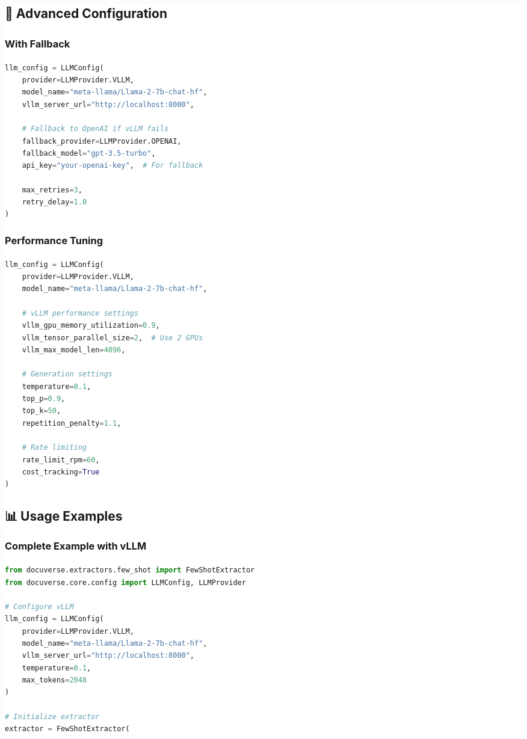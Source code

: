 ## 🔧 Advanced Configuration

### With Fallback

```python
llm_config = LLMConfig(
    provider=LLMProvider.VLLM,
    model_name="meta-llama/Llama-2-7b-chat-hf",
    vllm_server_url="http://localhost:8000",
    
    # Fallback to OpenAI if vLLM fails
    fallback_provider=LLMProvider.OPENAI,
    fallback_model="gpt-3.5-turbo",
    api_key="your-openai-key",  # For fallback
    
    max_retries=3,
    retry_delay=1.0
)
```

### Performance Tuning

```python
llm_config = LLMConfig(
    provider=LLMProvider.VLLM,
    model_name="meta-llama/Llama-2-7b-chat-hf",
    
    # vLLM performance settings
    vllm_gpu_memory_utilization=0.9,
    vllm_tensor_parallel_size=2,  # Use 2 GPUs
    vllm_max_model_len=4096,
    
    # Generation settings
    temperature=0.1,
    top_p=0.9,
    top_k=50,
    repetition_penalty=1.1,
    
    # Rate limiting
    rate_limit_rpm=60,
    cost_tracking=True
)
```

## 📊 Usage Examples

### Complete Example with vLLM

```python
from docuverse.extractors.few_shot import FewShotExtractor
from docuverse.core.config import LLMConfig, LLMProvider

# Configure vLLM
llm_config = LLMConfig(
    provider=LLMProvider.VLLM,
    model_name="meta-llama/Llama-2-7b-chat-hf",
    vllm_server_url="http://localhost:8000",
    temperature=0.1,
    max_tokens=2048
)

# Initialize extractor
extractor = FewShotExtractor(
```